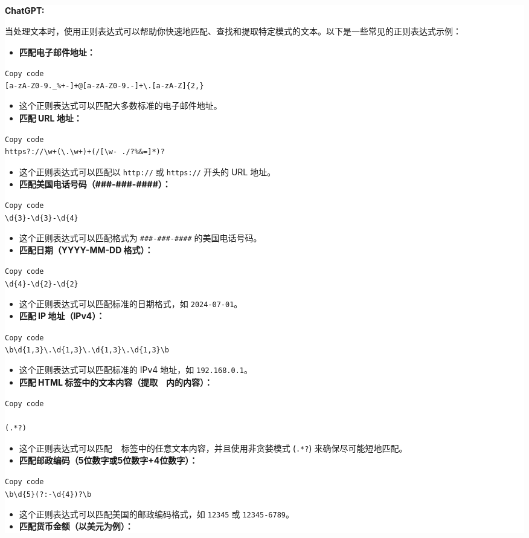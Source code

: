**ChatGPT:**

当处理文本时，使用正则表达式可以帮助你快速地匹配、查找和提取特定模式的文本。以下是一些常见的正则表达式示例：


- **匹配电子邮件地址：**

```regex
Copy code
[a-zA-Z0-9._%+-]+@[a-zA-Z0-9.-]+\.[a-zA-Z]{2,}

```
   - 这个正则表达式可以匹配大多数标准的电子邮件地址。
- **匹配 URL 地址：**

```regex
Copy code
https?://\w+(\.\w+)+(/[\w- ./?%&=]*)?

```
   - 这个正则表达式可以匹配以 `http://` 或 `https://` 开头的 URL 地址。
- **匹配美国电话号码（###-###-####）：**

```regex
Copy code
\d{3}-\d{3}-\d{4}

```
   - 这个正则表达式可以匹配格式为 `###-###-####` 的美国电话号码。
- **匹配日期（YYYY-MM-DD 格式）：**

```regex
Copy code
\d{4}-\d{2}-\d{2}

```
   - 这个正则表达式可以匹配标准的日期格式，如 `2024-07-01`。
- **匹配 IP 地址（IPv4）：**

```regex
Copy code
\b\d{1,3}\.\d{1,3}\.\d{1,3}\.\d{1,3}\b

```
   - 这个正则表达式可以匹配标准的 IPv4 地址，如 `192.168.0.1`。
- **匹配 HTML 标签中的文本内容（提取 `
` 内的内容）：**

```regex
Copy code

(.*?)
```
   - 这个正则表达式可以匹配 `
   ` 标签中的任意文本内容，并且使用非贪婪模式 (`.*?`) 来确保尽可能短地匹配。
- **匹配邮政编码（5位数字或5位数字+4位数字）：**

```regex
Copy code
\b\d{5}(?:-\d{4})?\b

```
   - 这个正则表达式可以匹配美国的邮政编码格式，如 `12345` 或 `12345-6789`。
- **匹配货币金额（以美元为例）：**
